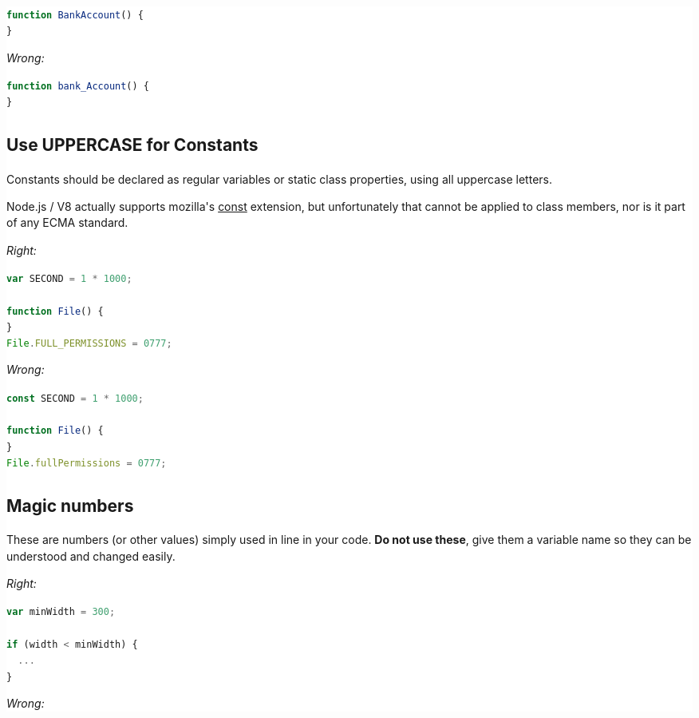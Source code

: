 ```js
function BankAccount() {
}
```

*Wrong:*

```js
function bank_Account() {
}
```

## Use UPPERCASE for Constants

Constants should be declared as regular variables or static class properties,
using all uppercase letters.

Node.js / V8 actually supports mozilla's [const][const] extension, but
unfortunately that cannot be applied to class members, nor is it part of any
ECMA standard.

*Right:*

```js
var SECOND = 1 * 1000;

function File() {
}
File.FULL_PERMISSIONS = 0777;
```

*Wrong:*

```js
const SECOND = 1 * 1000;

function File() {
}
File.fullPermissions = 0777;
```

[const]: https://developer.mozilla.org/en/JavaScript/Reference/Statements/const

## Magic numbers

These are numbers (or other values) simply used in line in your code. **Do not use these**, give them a variable name so they can be understood and changed easily.

*Right:*

```js
var minWidth = 300;

if (width < minWidth) {
  ...
}
```

*Wrong:*


[the opposition]: http://blog.izs.me/post/2353458699/an-open-letter-to-javascript-leaders-regarding
[hnsemicolons]: http://news.ycombinator.com/item?id=1547647
[crockfordconvention]: http://javascript.crockford.com/code.html
[comparisonoperators]: https://developer.mozilla.org/en/JavaScript/Reference/Operators/Comparison_Operators
[sideeffect]: http://en.wikipedia.org/wiki/Side_effect_(computer_science)